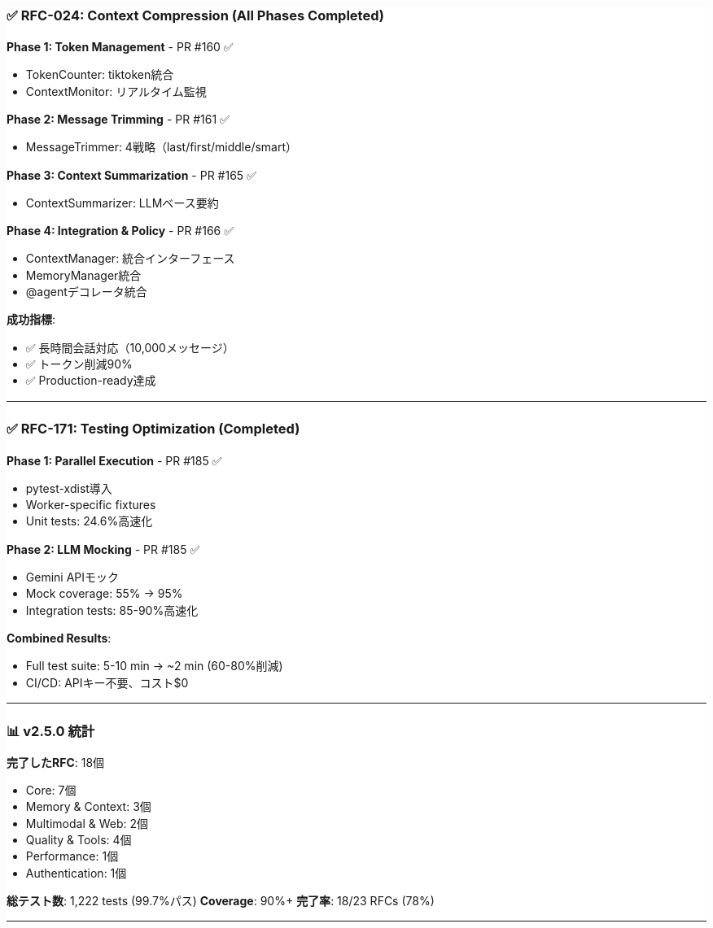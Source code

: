 ### ✅ RFC-024: Context Compression (All Phases Completed)

**Phase 1: Token Management** - PR #160 ✅
- TokenCounter: tiktoken統合
- ContextMonitor: リアルタイム監視

**Phase 2: Message Trimming** - PR #161 ✅
- MessageTrimmer: 4戦略（last/first/middle/smart）

**Phase 3: Context Summarization** - PR #165 ✅
- ContextSummarizer: LLMベース要約

**Phase 4: Integration & Policy** - PR #166 ✅
- ContextManager: 統合インターフェース
- MemoryManager統合
- @agentデコレータ統合

**成功指標**:
- ✅ 長時間会話対応（10,000メッセージ）
- ✅ トークン削減90%
- ✅ Production-ready達成

---

### ✅ RFC-171: Testing Optimization (Completed)

**Phase 1: Parallel Execution** - PR #185 ✅
- pytest-xdist導入
- Worker-specific fixtures
- Unit tests: 24.6%高速化

**Phase 2: LLM Mocking** - PR #185 ✅
- Gemini APIモック
- Mock coverage: 55% → 95%
- Integration tests: 85-90%高速化

**Combined Results**:
- Full test suite: 5-10 min → ~2 min (60-80%削減)
- CI/CD: APIキー不要、コスト$0

---

### 📊 v2.5.0 統計

**完了したRFC**: 18個
- Core: 7個
- Memory & Context: 3個
- Multimodal & Web: 2個
- Quality & Tools: 4個
- Performance: 1個
- Authentication: 1個

**総テスト数**: 1,222 tests (99.7%パス)
**Coverage**: 90%+
**完了率**: 18/23 RFCs (78%)

---